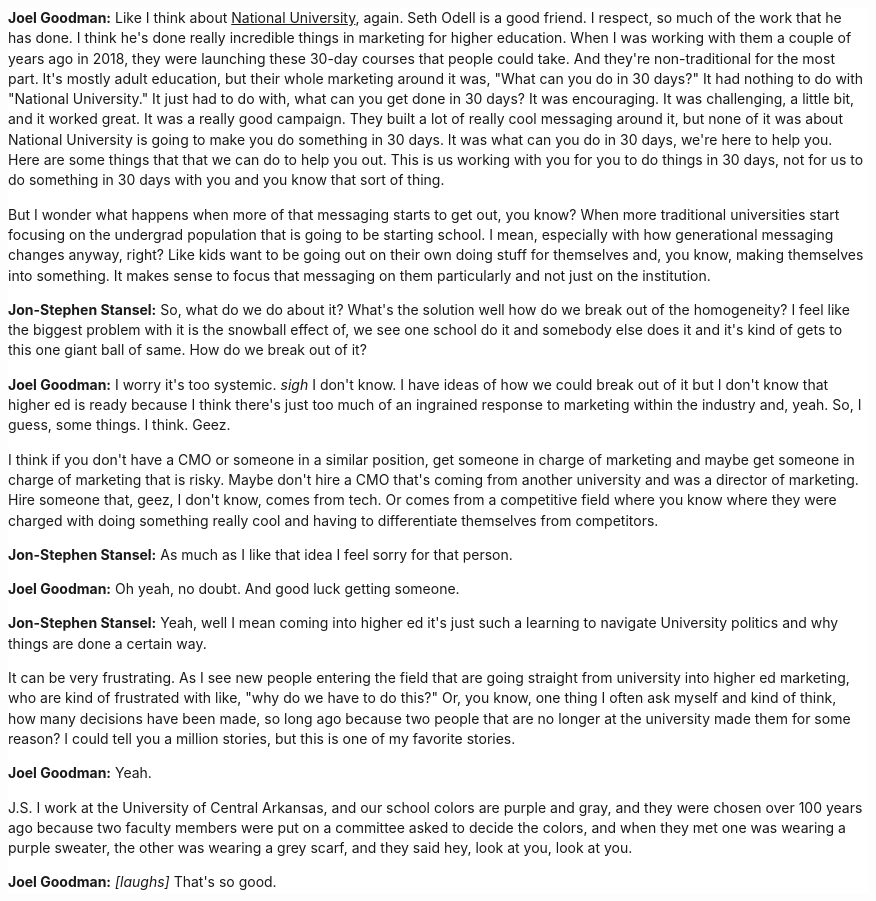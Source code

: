 **Joel Goodman:** Like I think about [National University](https://nu.edu), again. Seth Odell is a good friend. I respect, so much of the work that he has done. I think he's done really incredible things in marketing for higher education. When I was working with them a couple of years ago in 2018, they were launching these 30-day courses that people could take. And they're non-traditional for the most part. It's mostly adult education, but their whole marketing around it was, "What can you do in 30 days?" It had nothing to do with "National University." It just had to do with, what can you get done in 30 days? It was encouraging. It was challenging, a little bit, and it worked great. It was a really good campaign. They built a lot of really cool messaging around it, but none of it was about National University is going to make you do something in 30 days. It was what can you do in 30 days, we're here to help you. Here are some things that that we can do to help you out. This is us working with you for you to do things in 30 days, not for us to do something in 30 days with you and you know that sort of thing.

But I wonder what happens when more of that messaging starts to get out, you know? When more traditional universities start focusing on the undergrad population that is going to be starting school. I mean, especially with how generational messaging changes anyway, right? Like kids want to be going out on their own doing stuff for themselves and, you know, making themselves into something. It makes sense to focus that messaging on them particularly and not just on the institution.

**Jon-Stephen Stansel:** So, what do we do about it? What's the solution well how do we break out of the homogeneity? I feel like the biggest problem with it is the snowball effect of, we see one school do it and somebody else does it and it's kind of gets to this one giant ball of same. How do we break out of it?

**Joel Goodman:** I worry it's too systemic. _sigh_ I don't know. I have ideas of how we could break out of it but I don't know that higher ed is ready because I think there's just too much of an ingrained response to marketing within the industry and, yeah. So, I guess, some things. I think. Geez.

I think if you don't have a CMO or someone in a similar position, get someone in charge of marketing and maybe get someone in charge of marketing that is risky. Maybe don't hire a CMO that's coming from another university and was a director of marketing. Hire someone that, geez, I don't know, comes from tech. Or comes from a competitive field where you know where they were charged with doing something really cool and having to differentiate themselves from competitors.

**Jon-Stephen Stansel:** As much as I like that idea I feel sorry for that person.

**Joel Goodman:** Oh yeah, no doubt. And good luck getting someone.

**Jon-Stephen Stansel:** Yeah, well I mean coming into higher ed it's just such a learning to navigate University politics and why things are done a certain way.

It can be very frustrating. As I see new people entering the field that are going straight from university into higher ed marketing, who are kind of frustrated with like, "why do we have to do this?" Or, you know, one thing I often ask myself and kind of think, how many decisions have been made, so long ago because two people that are no longer at the university made them for some reason? I could tell you a million stories, but this is one of my favorite stories.

**Joel Goodman:** Yeah.

J.S.
I work at the University of Central Arkansas, and our school colors are purple and gray, and they were chosen over 100 years ago because two faculty members were put on a committee asked to decide the colors, and when they met one was wearing a purple sweater, the other was wearing a grey scarf, and they said hey, look at you, look at you.

**Joel Goodman:** _\[laughs\]_ That's so good.
